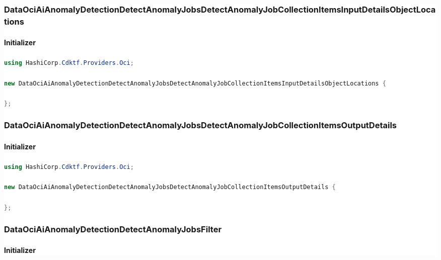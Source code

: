 
### DataOciAiAnomalyDetectionDetectAnomalyJobsDetectAnomalyJobCollectionItemsInputDetailsObjectLocations <a name="DataOciAiAnomalyDetectionDetectAnomalyJobsDetectAnomalyJobCollectionItemsInputDetailsObjectLocations" id="rhizo-co-terraform-provider-oci.dataOciAiAnomalyDetectionDetectAnomalyJobs.DataOciAiAnomalyDetectionDetectAnomalyJobsDetectAnomalyJobCollectionItemsInputDetailsObjectLocations"></a>

#### Initializer <a name="Initializer" id="rhizo-co-terraform-provider-oci.dataOciAiAnomalyDetectionDetectAnomalyJobs.DataOciAiAnomalyDetectionDetectAnomalyJobsDetectAnomalyJobCollectionItemsInputDetailsObjectLocations.Initializer"></a>

```csharp
using HashiCorp.Cdktf.Providers.Oci;

new DataOciAiAnomalyDetectionDetectAnomalyJobsDetectAnomalyJobCollectionItemsInputDetailsObjectLocations {

};
```


### DataOciAiAnomalyDetectionDetectAnomalyJobsDetectAnomalyJobCollectionItemsOutputDetails <a name="DataOciAiAnomalyDetectionDetectAnomalyJobsDetectAnomalyJobCollectionItemsOutputDetails" id="rhizo-co-terraform-provider-oci.dataOciAiAnomalyDetectionDetectAnomalyJobs.DataOciAiAnomalyDetectionDetectAnomalyJobsDetectAnomalyJobCollectionItemsOutputDetails"></a>

#### Initializer <a name="Initializer" id="rhizo-co-terraform-provider-oci.dataOciAiAnomalyDetectionDetectAnomalyJobs.DataOciAiAnomalyDetectionDetectAnomalyJobsDetectAnomalyJobCollectionItemsOutputDetails.Initializer"></a>

```csharp
using HashiCorp.Cdktf.Providers.Oci;

new DataOciAiAnomalyDetectionDetectAnomalyJobsDetectAnomalyJobCollectionItemsOutputDetails {

};
```


### DataOciAiAnomalyDetectionDetectAnomalyJobsFilter <a name="DataOciAiAnomalyDetectionDetectAnomalyJobsFilter" id="rhizo-co-terraform-provider-oci.dataOciAiAnomalyDetectionDetectAnomalyJobs.DataOciAiAnomalyDetectionDetectAnomalyJobsFilter"></a>

#### Initializer <a name="Initializer" id="rhizo-co-terraform-provider-oci.dataOciAiAnomalyDetectionDetectAnomalyJobs.DataOciAiAnomalyDetectionDetectAnomalyJobsFilter.Initializer"></a>
